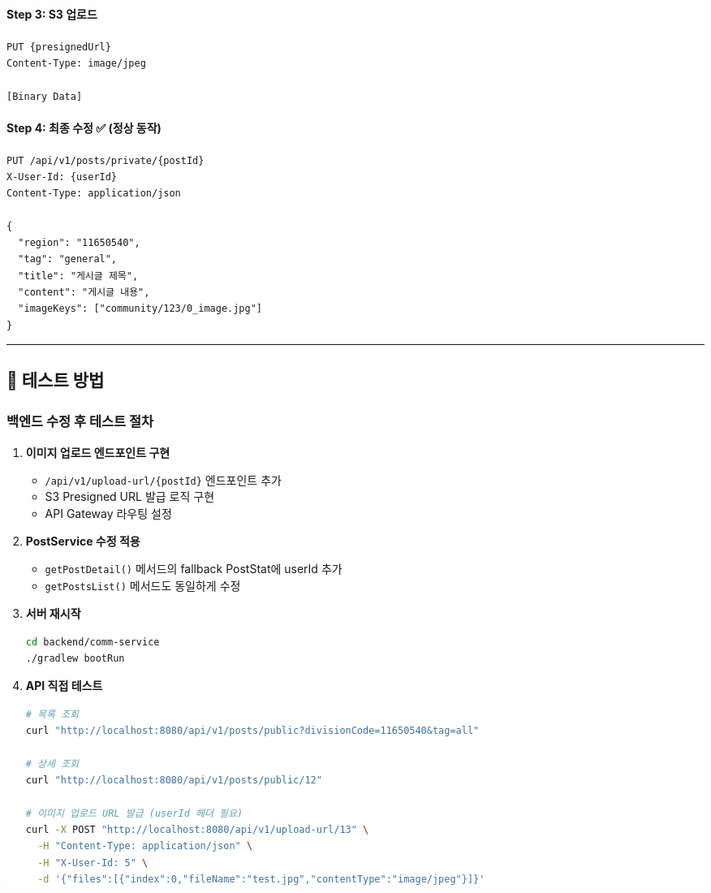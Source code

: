 #### Step 3: S3 업로드
```http
PUT {presignedUrl}
Content-Type: image/jpeg

[Binary Data]
```

#### Step 4: 최종 수정 ✅ (정상 동작)
```http
PUT /api/v1/posts/private/{postId}
X-User-Id: {userId}
Content-Type: application/json

{
  "region": "11650540",
  "tag": "general",
  "title": "게시글 제목",
  "content": "게시글 내용",
  "imageKeys": ["community/123/0_image.jpg"]
}
```

---

## 🧪 테스트 방법

### 백엔드 수정 후 테스트 절차

1. **이미지 업로드 엔드포인트 구현**
   - `/api/v1/upload-url/{postId}` 엔드포인트 추가
   - S3 Presigned URL 발급 로직 구현
   - API Gateway 라우팅 설정

2. **PostService 수정 적용**
   - `getPostDetail()` 메서드의 fallback PostStat에 userId 추가
   - `getPostsList()` 메서드도 동일하게 수정

3. **서버 재시작**
   ```bash
   cd backend/comm-service
   ./gradlew bootRun
   ```

4. **API 직접 테스트**
   ```bash
   # 목록 조회
   curl "http://localhost:8080/api/v1/posts/public?divisionCode=11650540&tag=all"

   # 상세 조회
   curl "http://localhost:8080/api/v1/posts/public/12"

   # 이미지 업로드 URL 발급 (userId 헤더 필요)
   curl -X POST "http://localhost:8080/api/v1/upload-url/13" \
     -H "Content-Type: application/json" \
     -H "X-User-Id: 5" \
     -d '{"files":[{"index":0,"fileName":"test.jpg","contentType":"image/jpeg"}]}'
   ```
